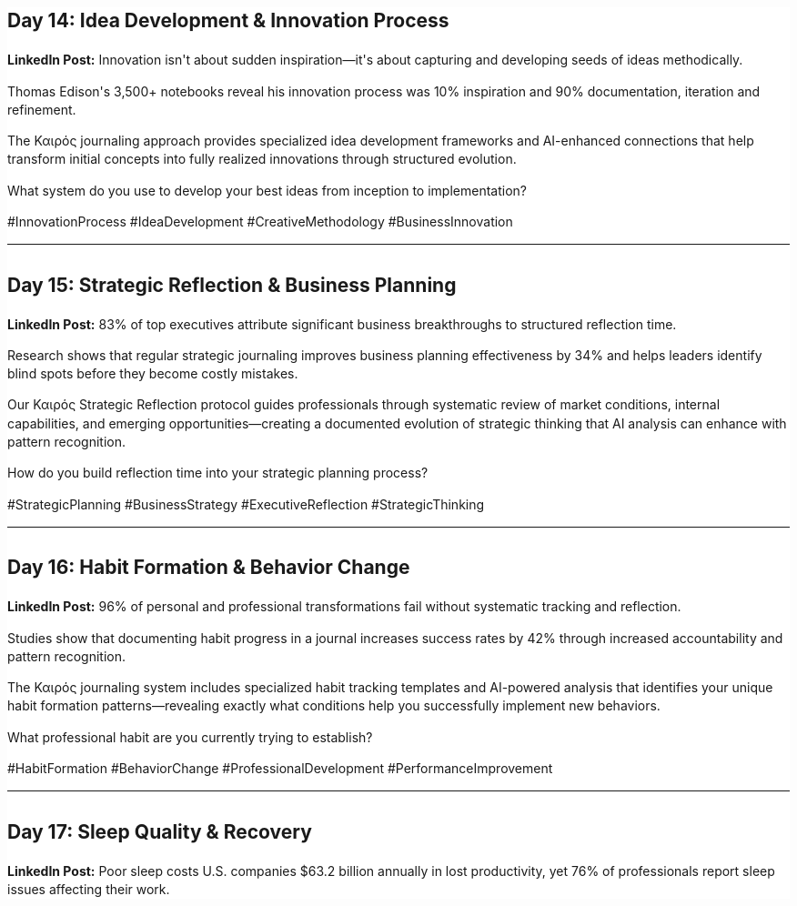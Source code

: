 
## Day 14: Idea Development & Innovation Process
**LinkedIn Post:**
Innovation isn't about sudden inspiration—it's about capturing and developing seeds of ideas methodically.

Thomas Edison's 3,500+ notebooks reveal his innovation process was 10% inspiration and 90% documentation, iteration and refinement.

The Καιρός journaling approach provides specialized idea development frameworks and AI-enhanced connections that help transform initial concepts into fully realized innovations through structured evolution.

What system do you use to develop your best ideas from inception to implementation?

#InnovationProcess #IdeaDevelopment #CreativeMethodology #BusinessInnovation

---

## Day 15: Strategic Reflection & Business Planning
**LinkedIn Post:**
83% of top executives attribute significant business breakthroughs to structured reflection time.

Research shows that regular strategic journaling improves business planning effectiveness by 34% and helps leaders identify blind spots before they become costly mistakes.

Our Καιρός Strategic Reflection protocol guides professionals through systematic review of market conditions, internal capabilities, and emerging opportunities—creating a documented evolution of strategic thinking that AI analysis can enhance with pattern recognition.

How do you build reflection time into your strategic planning process?

#StrategicPlanning #BusinessStrategy #ExecutiveReflection #StrategicThinking

---

## Day 16: Habit Formation & Behavior Change
**LinkedIn Post:**
96% of personal and professional transformations fail without systematic tracking and reflection.

Studies show that documenting habit progress in a journal increases success rates by 42% through increased accountability and pattern recognition.

The Καιρός journaling system includes specialized habit tracking templates and AI-powered analysis that identifies your unique habit formation patterns—revealing exactly what conditions help you successfully implement new behaviors.

What professional habit are you currently trying to establish?

#HabitFormation #BehaviorChange #ProfessionalDevelopment #PerformanceImprovement

---

## Day 17: Sleep Quality & Recovery
**LinkedIn Post:**
Poor sleep costs U.S. companies $63.2 billion annually in lost productivity, yet 76% of professionals report sleep issues affecting their work.
